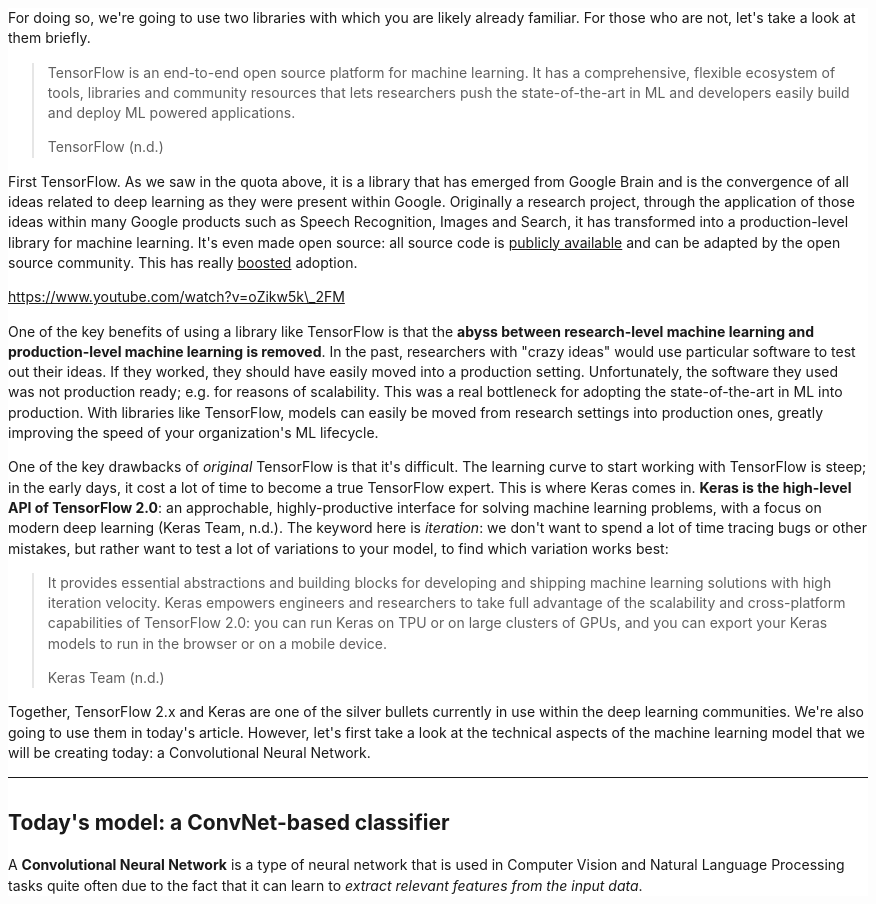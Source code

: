 For doing so, we're going to use two libraries with which you are likely already familiar. For those who are not, let's take a look at them briefly.

> TensorFlow is an end-to-end open source platform for machine learning. It has a comprehensive, flexible ecosystem of tools, libraries and community resources that lets researchers push the state-of-the-art in ML and developers easily build and deploy ML powered applications.
> 
> TensorFlow (n.d.)

First TensorFlow. As we saw in the quota above, it is a library that has emerged from Google Brain and is the convergence of all ideas related to deep learning as they were present within Google. Originally a research project, through the application of those ideas within many Google products such as Speech Recognition, Images and Search, it has transformed into a production-level library for machine learning. It's even made open source: all source code is [publicly available](https://github.com/tensorflow/tensorflow) and can be adapted by the open source community. This has really [boosted](https://trends.google.com/trends/explore?date=all&q=tensorflow) adoption.

https://www.youtube.com/watch?v=oZikw5k\_2FM

One of the key benefits of using a library like TensorFlow is that the **abyss between research-level machine learning and production-level machine learning is removed**. In the past, researchers with "crazy ideas" would use particular software to test out their ideas. If they worked, they should have easily moved into a production setting. Unfortunately, the software they used was not production ready; e.g. for reasons of scalability. This was a real bottleneck for adopting the state-of-the-art in ML into production. With libraries like TensorFlow, models can easily be moved from research settings into production ones, greatly improving the speed of your organization's ML lifecycle.

One of the key drawbacks of _original_ TensorFlow is that it's difficult. The learning curve to start working with TensorFlow is steep; in the early days, it cost a lot of time to become a true TensorFlow expert. This is where Keras comes in. **Keras is the high-level API of TensorFlow 2.0**: an approchable, highly-productive interface for solving machine learning problems, with a focus on modern deep learning (Keras Team, n.d.). The keyword here is _iteration_: we don't want to spend a lot of time tracing bugs or other mistakes, but rather want to test a lot of variations to your model, to find which variation works best:

> It provides essential abstractions and building blocks for developing and shipping machine learning solutions with high iteration velocity. Keras empowers engineers and researchers to take full advantage of the scalability and cross-platform capabilities of TensorFlow 2.0: you can run Keras on TPU or on large clusters of GPUs, and you can export your Keras models to run in the browser or on a mobile device.
> 
> Keras Team (n.d.)

Together, TensorFlow 2.x and Keras are one of the silver bullets currently in use within the deep learning communities. We're also going to use them in today's article. However, let's first take a look at the technical aspects of the machine learning model that we will be creating today: a Convolutional Neural Network.

* * *

## Today's model: a ConvNet-based classifier

A **Convolutional Neural Network** is a type of neural network that is used in Computer Vision and Natural Language Processing tasks quite often due to the fact that it can learn to _extract relevant features from the input data_.
